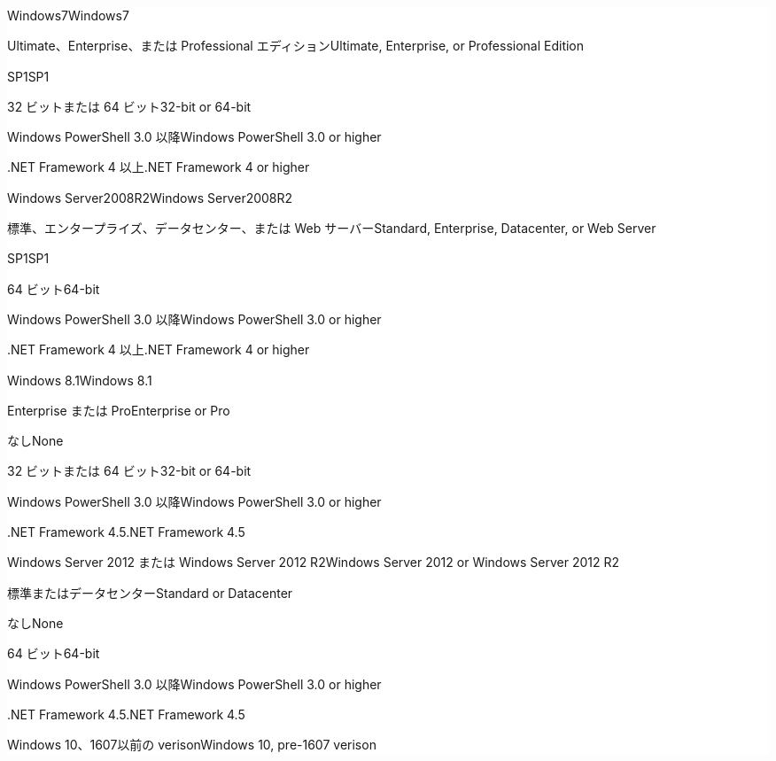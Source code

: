 <tbody>
<tr class="odd">
<td align="left"><p><span data-ttu-id="d5b73-125">Windows7</span><span class="sxs-lookup"><span data-stu-id="d5b73-125">Windows7</span></span></p></td>
<td align="left"><p><span data-ttu-id="d5b73-126">Ultimate、Enterprise、または Professional エディション</span><span class="sxs-lookup"><span data-stu-id="d5b73-126">Ultimate, Enterprise, or Professional Edition</span></span></p></td>
<td align="left"><p><span data-ttu-id="d5b73-127">SP1</span><span class="sxs-lookup"><span data-stu-id="d5b73-127">SP1</span></span></p></td>
<td align="left"><p><span data-ttu-id="d5b73-128">32 ビットまたは 64 ビット</span><span class="sxs-lookup"><span data-stu-id="d5b73-128">32-bit or 64-bit</span></span></p></td>
<td align="left"><p><span data-ttu-id="d5b73-129">Windows PowerShell 3.0 以降</span><span class="sxs-lookup"><span data-stu-id="d5b73-129">Windows PowerShell 3.0 or higher</span></span></p></td>
<td align="left"><p><span data-ttu-id="d5b73-130">.NET Framework 4 以上</span><span class="sxs-lookup"><span data-stu-id="d5b73-130">.NET Framework 4 or higher</span></span></p></td>
</tr>
<tr class="even">
<td align="left"><p><span data-ttu-id="d5b73-131">Windows Server2008R2</span><span class="sxs-lookup"><span data-stu-id="d5b73-131">Windows Server2008R2</span></span></p></td>
<td align="left"><p><span data-ttu-id="d5b73-132">標準、エンタープライズ、データセンター、または Web サーバー</span><span class="sxs-lookup"><span data-stu-id="d5b73-132">Standard, Enterprise, Datacenter, or Web Server</span></span></p></td>
<td align="left"><p><span data-ttu-id="d5b73-133">SP1</span><span class="sxs-lookup"><span data-stu-id="d5b73-133">SP1</span></span></p></td>
<td align="left"><p><span data-ttu-id="d5b73-134">64 ビット</span><span class="sxs-lookup"><span data-stu-id="d5b73-134">64-bit</span></span></p></td>
<td align="left"><p><span data-ttu-id="d5b73-135">Windows PowerShell 3.0 以降</span><span class="sxs-lookup"><span data-stu-id="d5b73-135">Windows PowerShell 3.0 or higher</span></span></p></td>
<td align="left"><p><span data-ttu-id="d5b73-136">.NET Framework 4 以上</span><span class="sxs-lookup"><span data-stu-id="d5b73-136">.NET Framework 4 or higher</span></span></p></td>
</tr>
<tr class="odd">
<td align="left"><p><span data-ttu-id="d5b73-137">Windows 8.1</span><span class="sxs-lookup"><span data-stu-id="d5b73-137">Windows 8.1</span></span></p></td>
<td align="left"><p><span data-ttu-id="d5b73-138">Enterprise または Pro</span><span class="sxs-lookup"><span data-stu-id="d5b73-138">Enterprise or Pro</span></span></p></td>
<td align="left"><p><span data-ttu-id="d5b73-139">なし</span><span class="sxs-lookup"><span data-stu-id="d5b73-139">None</span></span></p></td>
<td align="left"><p><span data-ttu-id="d5b73-140">32 ビットまたは 64 ビット</span><span class="sxs-lookup"><span data-stu-id="d5b73-140">32-bit or 64-bit</span></span></p></td>
<td align="left"><p><span data-ttu-id="d5b73-141">Windows PowerShell 3.0 以降</span><span class="sxs-lookup"><span data-stu-id="d5b73-141">Windows PowerShell 3.0 or higher</span></span></p></td>
<td align="left"><p><span data-ttu-id="d5b73-142">.NET Framework 4.5</span><span class="sxs-lookup"><span data-stu-id="d5b73-142">.NET Framework 4.5</span></span></p></td>
</tr>
<tr class="even">
<td align="left"><p><span data-ttu-id="d5b73-143">Windows Server 2012 または Windows Server 2012 R2</span><span class="sxs-lookup"><span data-stu-id="d5b73-143">Windows Server 2012 or Windows Server 2012 R2</span></span></p></td>
<td align="left"><p><span data-ttu-id="d5b73-144">標準またはデータセンター</span><span class="sxs-lookup"><span data-stu-id="d5b73-144">Standard or Datacenter</span></span></p></td>
<td align="left"><p><span data-ttu-id="d5b73-145">なし</span><span class="sxs-lookup"><span data-stu-id="d5b73-145">None</span></span></p></td>
<td align="left"><p><span data-ttu-id="d5b73-146">64 ビット</span><span class="sxs-lookup"><span data-stu-id="d5b73-146">64-bit</span></span></p></td>
<td align="left"><p><span data-ttu-id="d5b73-147">Windows PowerShell 3.0 以降</span><span class="sxs-lookup"><span data-stu-id="d5b73-147">Windows PowerShell 3.0 or higher</span></span></p></td>
<td align="left"><p><span data-ttu-id="d5b73-148">.NET Framework 4.5</span><span class="sxs-lookup"><span data-stu-id="d5b73-148">.NET Framework 4.5</span></span></p></td>
</tr>
<tr class="odd">
<td align="left"><p><span data-ttu-id="d5b73-149">Windows 10、1607以前の verison</span><span class="sxs-lookup"><span data-stu-id="d5b73-149">Windows 10, pre-1607 verison</span></span></p></td>